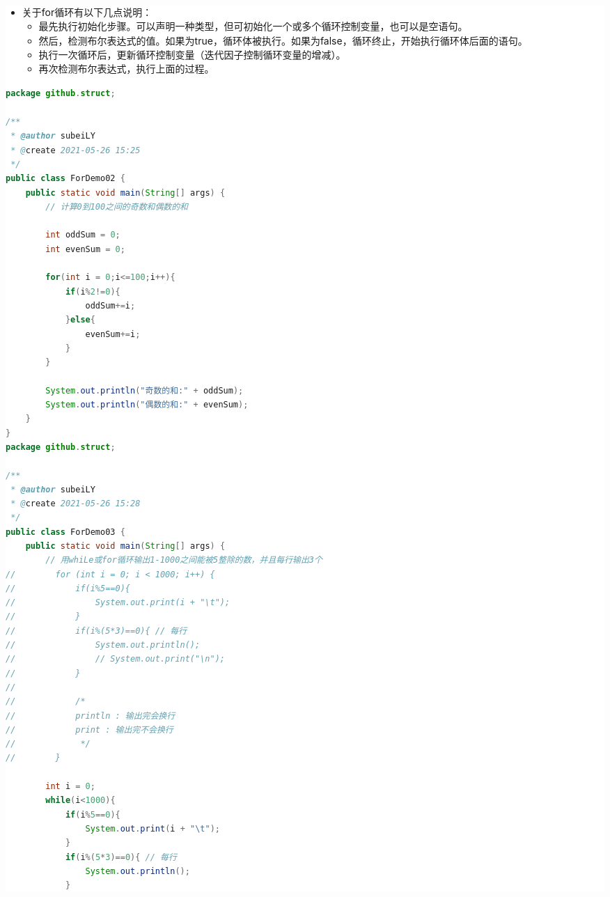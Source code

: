 
  - 关于for循环有以下几点说明：
    - 最先执行初始化步骤。可以声明一种类型，但可初始化一个或多个循环控制变量，也可以是空语句。
    - 然后，检测布尔表达式的值。如果为true，循环体被执行。如果为false，循环终止，开始执行循环体后面的语句。
    - 执行一次循环后，更新循环控制变量（迭代因子控制循环变量的增减）。
    - 再次检测布尔表达式，执行上面的过程。

```java
package github.struct;

/**
 * @author subeiLY
 * @create 2021-05-26 15:25
 */
public class ForDemo02 {
    public static void main(String[] args) {
        // 计算0到100之间的奇数和偶数的和

        int oddSum = 0;
        int evenSum = 0;

        for(int i = 0;i<=100;i++){
            if(i%2!=0){
                oddSum+=i;
            }else{
                evenSum+=i;
            }
        }

        System.out.println("奇数的和:" + oddSum);
        System.out.println("偶数的和:" + evenSum);
    }
}
package github.struct;

/**
 * @author subeiLY
 * @create 2021-05-26 15:28
 */
public class ForDemo03 {
    public static void main(String[] args) {
        // 用whiLe或for循环输出1-1000之间能被5整除的数，并且每行输出3个
//        for (int i = 0; i < 1000; i++) {
//            if(i%5==0){
//                System.out.print(i + "\t");
//            }
//            if(i%(5*3)==0){ // 每行
//                System.out.println();
//                // System.out.print("\n");
//            }
//
//            /*
//            println : 输出完会换行
//            print : 输出完不会换行
//             */
//        }

        int i = 0;
        while(i<1000){
            if(i%5==0){
                System.out.print(i + "\t");
            }
            if(i%(5*3)==0){ // 每行
                System.out.println();
            }
```